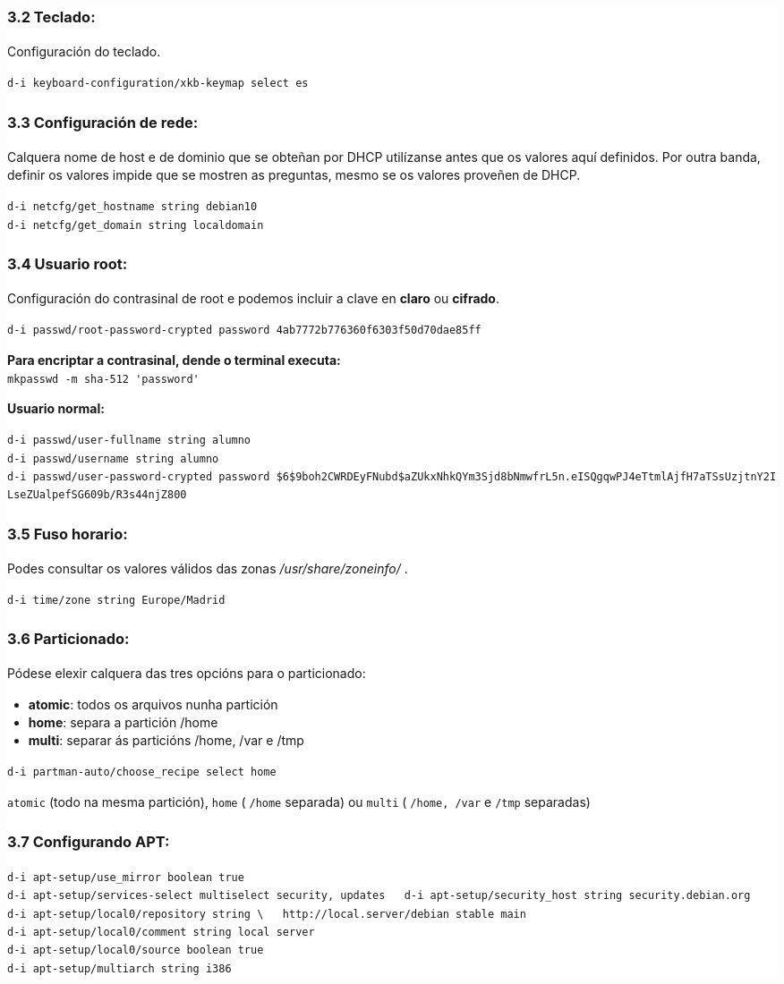 ### 3.2 Teclado:  
Configuración do teclado. 

```txt
d-i keyboard-configuration/xkb-keymap select es
```

  
### 3.3 Configuración de rede:  
Calquera nome de host e de dominio que se obteñan por DHCP utilízanse antes que os valores aquí definidos. Por outra banda, definir os valores impide que se mostren as preguntas, mesmo se os valores proveñen de DHCP.

```
d-i netcfg/get_hostname string debian10   
d-i netcfg/get_domain string localdomain
```

### 3.4 Usuario root:  
Configuración do contrasinal de root e podemos incluir a clave en **claro** ou **cifrado**. 

```
d-i passwd/root-password-crypted password 4ab7772b776360f6303f50d70dae85ff 
```

**Para encriptar a contrasinal, dende o terminal executa:**  
`mkpasswd -m sha-512 'password'`

**Usuario normal:**
```
d-i passwd/user-fullname string alumno   
d-i passwd/username string alumno   
d-i passwd/user-password-crypted password $6$9boh2CWRDEyFNubd$aZUkxNhkQYm3Sjd8bNmwfrL5n.eISQgqwPJ4eTtmlAjfH7aTSsUzjtnY2ILseZUalpefSG609b/R3s44njZ800
```

### 3.5 Fuso horario:  
Podes consultar os valores válidos das zonas  */usr/share/zoneinfo/* .

`d-i time/zone string Europe/Madrid`

### 3.6 Particionado:  
Pódese elexir calquera das tres opcións para o particionado: 

 - **atomic**: todos os arquivos nunha partición
 - **home**:   separa a partición /home
 - **multi**:  separar ás particións /home, /var e /tmp


`d-i partman-auto/choose_recipe select home`

  
`atomic` (todo na mesma partición), `home` ( `/home` separada) ou `multi` ( `/home, /var` e `/tmp` separadas)

### 3.7 Configurando APT:  
```
d-i apt-setup/use_mirror boolean true  
d-i apt-setup/services-select multiselect security, updates   d-i apt-setup/security_host string security.debian.org   
d-i apt-setup/local0/repository string \   http://local.server/debian stable main   
d-i apt-setup/local0/comment string local server   
d-i apt-setup/local0/source boolean true   
d-i apt-setup/multiarch string i386
```
